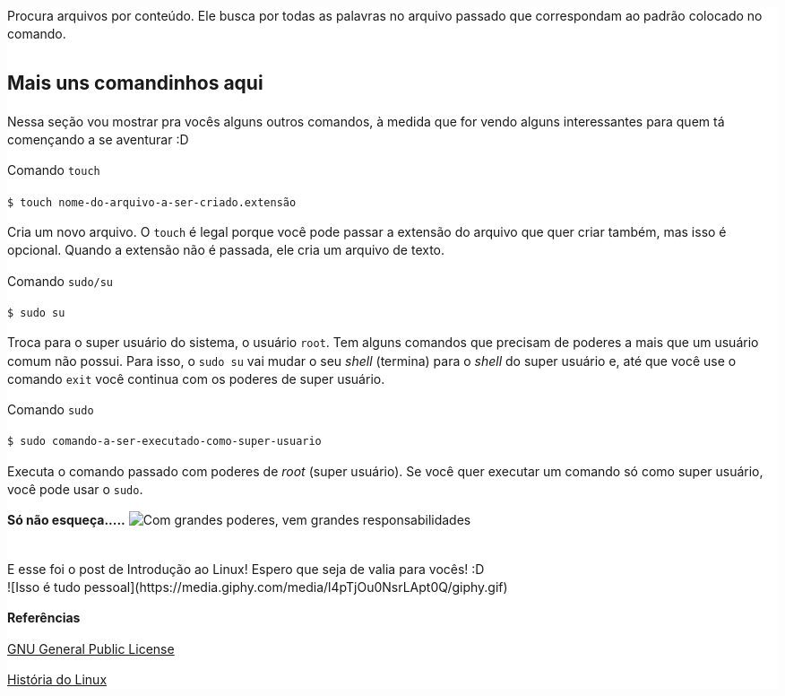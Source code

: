 Procura arquivos por conteúdo. Ele busca por todas as palavras no arquivo passado que correspondam ao padrão colocado no comando.



## Mais uns comandinhos aqui

Nessa seção vou mostrar pra vocês alguns outros comandos, à medida que for vendo alguns interessantes para quem tá començando a se aventurar :D

Comando `touch`

```
$ touch nome-do-arquivo-a-ser-criado.extensão
```

Cria um novo arquivo. O `touch` é legal porque você pode passar a extensão do arquivo que quer criar também, mas isso é opcional. Quando a extensão não é passada, ele cria um arquivo de texto.


Comando `sudo/su`

```
$ sudo su
```

Troca para o super usuário do sistema, o usuário `root`. Tem alguns comandos que precisam de poderes a mais que um usuário comum não possui. Para isso, o `sudo su` vai mudar o seu *shell* (termina) para o *shell* do super usuário e, até que você use o comando `exit` você continua com os poderes de super usuário.

Comando `sudo`

```
$ sudo comando-a-ser-executado-como-super-usuario
```

Executa o comando passado com poderes de *root* (super usuário). Se você quer executar um comando só como super usuário, você pode usar o `sudo`.


**Só não esqueça.....**
![Com grandes poderes, vem grandes responsabilidades](https://i.gifer.com/5bme.gif)


<br/>
E esse foi o post de Introdução ao Linux! Espero que seja de valia para vocês! :D

<br/>
![Isso é tudo pessoal](https://media.giphy.com/media/l4pTjOu0NsrLApt0Q/giphy.gif)



**Referências**

[GNU General Public License](https://pt.wikipedia.org/wiki/GNU_General_Public_License#Conteúdo)

[História do Linux](https://brasilescola.uol.com.br/informatica/historia-do-linux.htm)
